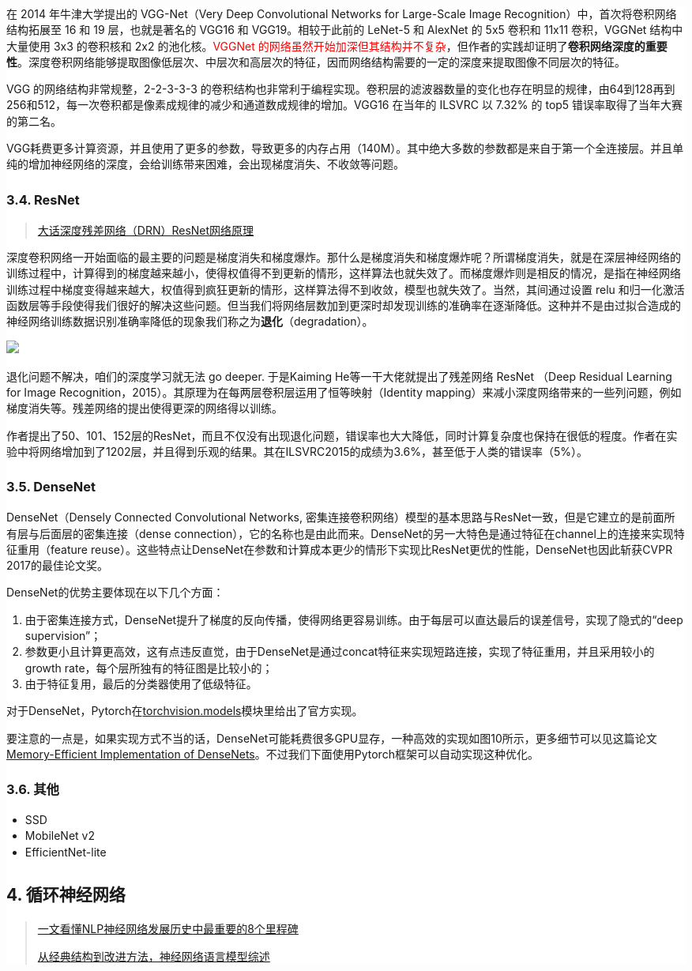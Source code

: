 在 2014 年牛津大学提出的 VGG-Net（Very Deep Convolutional Networks for Large-Scale Image Recognition）中，首次将卷积网络结构拓展至 16 和 19 层，也就是著名的 VGG16 和 VGG19。相较于此前的 LeNet-5 和 AlexNet 的 5x5 卷积和 11x11 卷积，VGGNet 结构中大量使用 3x3 的卷积核和 2x2 的池化核。<font color=#FF0000>VGGNet 的网络虽然开始加深但其结构并不复杂</font>，但作者的实践却证明了**卷积网络深度的重要性**。深度卷积网络能够提取图像低层次、中层次和高层次的特征，因而网络结构需要的一定的深度来提取图像不同层次的特征。

VGG 的网络结构非常规整，2-2-3-3-3 的卷积结构也非常利于编程实现。卷积层的滤波器数量的变化也存在明显的规律，由64到128再到256和512，每一次卷积都是像素成规律的减少和通道数成规律的增加。VGG16 在当年的 ILSVRC 以 7.32% 的 top5 错误率取得了当年大赛的第二名。

VGG耗费更多计算资源，并且使用了更多的参数，导致更多的内存占用（140M）。其中绝大多数的参数都是来自于第一个全连接层。并且单纯的增加神经网络的深度，会给训练带来困难，会出现梯度消失、不收敛等问题。

### 3.4. ResNet
> [大话深度残差网络（DRN）ResNet网络原理](https://my.oschina.net/u/876354/blog/1622896)

深度卷积网络一开始面临的最主要的问题是梯度消失和梯度爆炸。那什么是梯度消失和梯度爆炸呢？所谓梯度消失，就是在深层神经网络的训练过程中，计算得到的梯度越来越小，使得权值得不到更新的情形，这样算法也就失效了。而梯度爆炸则是相反的情况，是指在神经网络训练过程中梯度变得越来越大，权值得到疯狂更新的情形，这样算法得不到收敛，模型也就失效了。当然，其间通过设置 relu 和归一化激活函数层等手段使得我们很好的解决这些问题。但当我们将网络层数加到更深时却发现训练的准确率在逐渐降低。这种并不是由过拟合造成的神经网络训练数据识别准确率降低的现象我们称之为**退化**（degradation）。

![](https://img2020.cnblogs.com/blog/2039866/202010/2039866-20201004154744169-1723707116.jpg) 

退化问题不解决，咱们的深度学习就无法 go deeper. 于是Kaiming He等一干大佬就提出了残差网络 ResNet （Deep Residual Learning for Image Recognition，2015）。其原理为在每两层卷积层运用了恒等映射（Identity mapping）来减小深度网络带来的一些列问题，例如梯度消失等。残差网络的提出使得更深的网络得以训练。

作者提出了50、101、152层的ResNet，而且不仅没有出现退化问题，错误率也大大降低，同时计算复杂度也保持在很低的程度。作者在实验中将网络增加到了1202层，并且得到乐观的结果。其在ILSVRC2015的成绩为3.6%，甚至低于人类的错误率（5%）。

### 3.5. DenseNet

DenseNet（Densely Connected Convolutional Networks, 密集连接卷积网络）模型的基本思路与ResNet一致，但是它建立的是前面所有层与后面层的密集连接（dense connection），它的名称也是由此而来。DenseNet的另一大特色是通过特征在channel上的连接来实现特征重用（feature reuse）。这些特点让DenseNet在参数和计算成本更少的情形下实现比ResNet更优的性能，DenseNet也因此斩获CVPR 2017的最佳论文奖。

DenseNet的优势主要体现在以下几个方面：

1. 由于密集连接方式，DenseNet提升了梯度的反向传播，使得网络更容易训练。由于每层可以直达最后的误差信号，实现了隐式的“deep supervision”；
1. 参数更小且计算更高效，这有点违反直觉，由于DenseNet是通过concat特征来实现短路连接，实现了特征重用，并且采用较小的growth rate，每个层所独有的特征图是比较小的；
1. 由于特征复用，最后的分类器使用了低级特征。

对于DenseNet，Pytorch在[torchvision.models](https://github.com/pytorch/vision/tree/master/torchvision/models)模块里给出了官方实现。

要注意的一点是，如果实现方式不当的话，DenseNet可能耗费很多GPU显存，一种高效的实现如图10所示，更多细节可以见这篇论文 [Memory-Efficient Implementation of DenseNets]()。不过我们下面使用Pytorch框架可以自动实现这种优化。

### 3.6. 其他

+ SSD
+ MobileNet v2
+ EfficientNet-lite

## 4. 循环神经网络
> [一文看懂NLP神经网络发展历史中最重要的8个里程碑](https://www.infoq.cn/article/66vicQt*GTIFy33B4mu9)
>
> [从经典结构到改进方法，神经网络语言模型综述](https://www.jiqizhixin.com/articles/2019-07-23-6)
